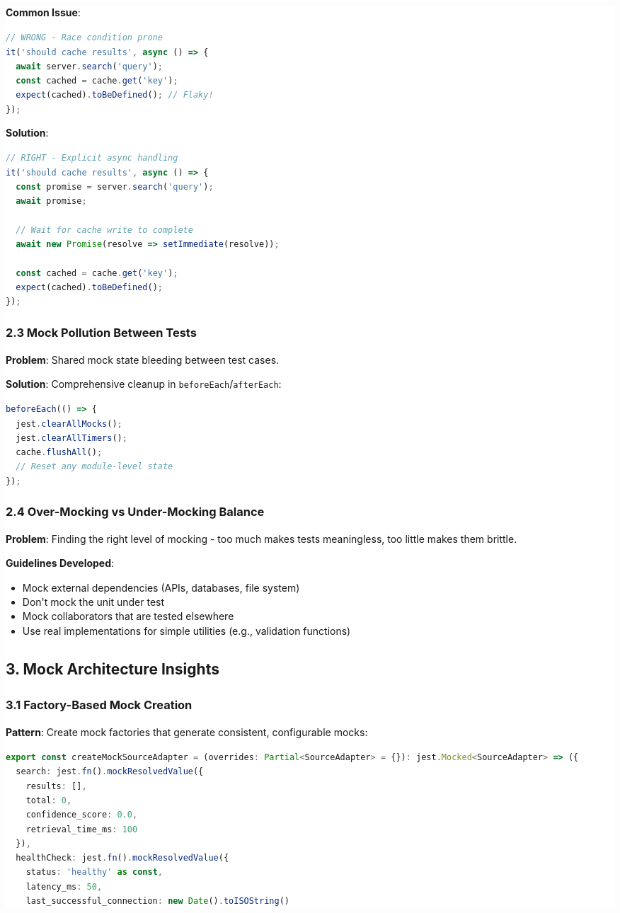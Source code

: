 **Common Issue**:
```typescript
// WRONG - Race condition prone
it('should cache results', async () => {
  await server.search('query');
  const cached = cache.get('key');
  expect(cached).toBeDefined(); // Flaky!
});
```

**Solution**:
```typescript
// RIGHT - Explicit async handling
it('should cache results', async () => {
  const promise = server.search('query');
  await promise;
  
  // Wait for cache write to complete
  await new Promise(resolve => setImmediate(resolve));
  
  const cached = cache.get('key');
  expect(cached).toBeDefined();
});
```

### 2.3 Mock Pollution Between Tests
**Problem**: Shared mock state bleeding between test cases.

**Solution**: Comprehensive cleanup in `beforeEach`/`afterEach`:
```typescript
beforeEach(() => {
  jest.clearAllMocks();
  jest.clearAllTimers();
  cache.flushAll();
  // Reset any module-level state
});
```

### 2.4 Over-Mocking vs Under-Mocking Balance
**Problem**: Finding the right level of mocking - too much makes tests meaningless, too little makes them brittle.

**Guidelines Developed**:
- Mock external dependencies (APIs, databases, file system)
- Don't mock the unit under test
- Mock collaborators that are tested elsewhere
- Use real implementations for simple utilities (e.g., validation functions)

## 3. Mock Architecture Insights

### 3.1 Factory-Based Mock Creation
**Pattern**: Create mock factories that generate consistent, configurable mocks:
```typescript
export const createMockSourceAdapter = (overrides: Partial<SourceAdapter> = {}): jest.Mocked<SourceAdapter> => ({
  search: jest.fn().mockResolvedValue({
    results: [],
    total: 0,
    confidence_score: 0.0,
    retrieval_time_ms: 100
  }),
  healthCheck: jest.fn().mockResolvedValue({
    status: 'healthy' as const,
    latency_ms: 50,
    last_successful_connection: new Date().toISOString()
```